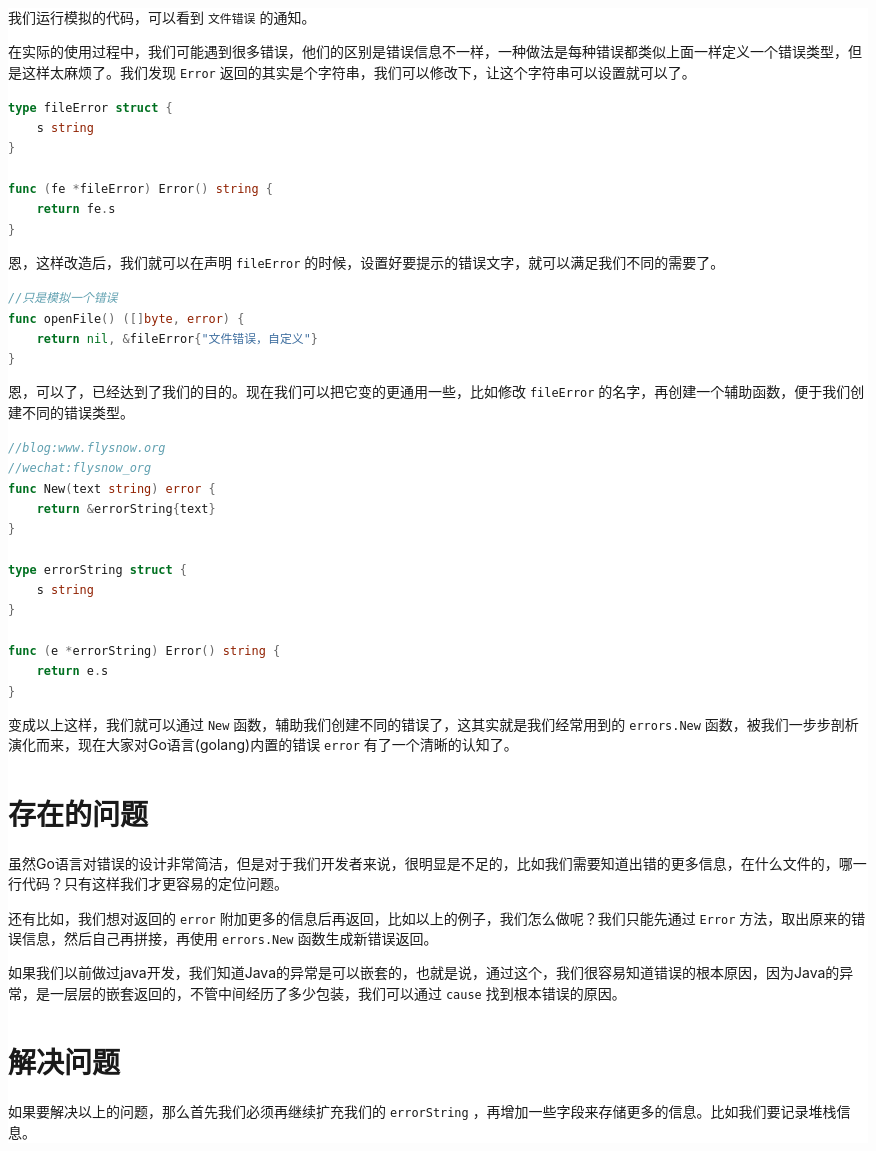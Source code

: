 我们运行模拟的代码，可以看到 `文件错误` 的通知。

在实际的使用过程中，我们可能遇到很多错误，他们的区别是错误信息不一样，一种做法是每种错误都类似上面一样定义一个错误类型，但是这样太麻烦了。我们发现 `Error` 返回的其实是个字符串，我们可以修改下，让这个字符串可以设置就可以了。


```go
type fileError struct {
	s string
}

func (fe *fileError) Error() string {
	return fe.s
}
```
 
恩，这样改造后，我们就可以在声明 `fileError` 的时候，设置好要提示的错误文字，就可以满足我们不同的需要了。

```go
//只是模拟一个错误
func openFile() ([]byte, error) {
	return nil, &fileError{"文件错误，自定义"}
}
```

恩，可以了，已经达到了我们的目的。现在我们可以把它变的更通用一些，比如修改 `fileError` 的名字，再创建一个辅助函数，便于我们创建不同的错误类型。

```go
//blog:www.flysnow.org
//wechat:flysnow_org
func New(text string) error {
	return &errorString{text}
}

type errorString struct {
	s string
}

func (e *errorString) Error() string {
	return e.s
}
```
 
变成以上这样，我们就可以通过 `New` 函数，辅助我们创建不同的错误了，这其实就是我们经常用到的 `errors.New` 函数，被我们一步步剖析演化而来，现在大家对Go语言(golang)内置的错误 `error` 有了一个清晰的认知了。

# 存在的问题
虽然Go语言对错误的设计非常简洁，但是对于我们开发者来说，很明显是不足的，比如我们需要知道出错的更多信息，在什么文件的，哪一行代码？只有这样我们才更容易的定位问题。

还有比如，我们想对返回的 `error` 附加更多的信息后再返回，比如以上的例子，我们怎么做呢？我们只能先通过 `Error` 方法，取出原来的错误信息，然后自己再拼接，再使用 `errors.New` 函数生成新错误返回。

如果我们以前做过java开发，我们知道Java的异常是可以嵌套的，也就是说，通过这个，我们很容易知道错误的根本原因，因为Java的异常，是一层层的嵌套返回的，不管中间经历了多少包装，我们可以通过 `cause` 找到根本错误的原因。

# 解决问题
如果要解决以上的问题，那么首先我们必须再继续扩充我们的 `errorString` ，再增加一些字段来存储更多的信息。比如我们要记录堆栈信息。
